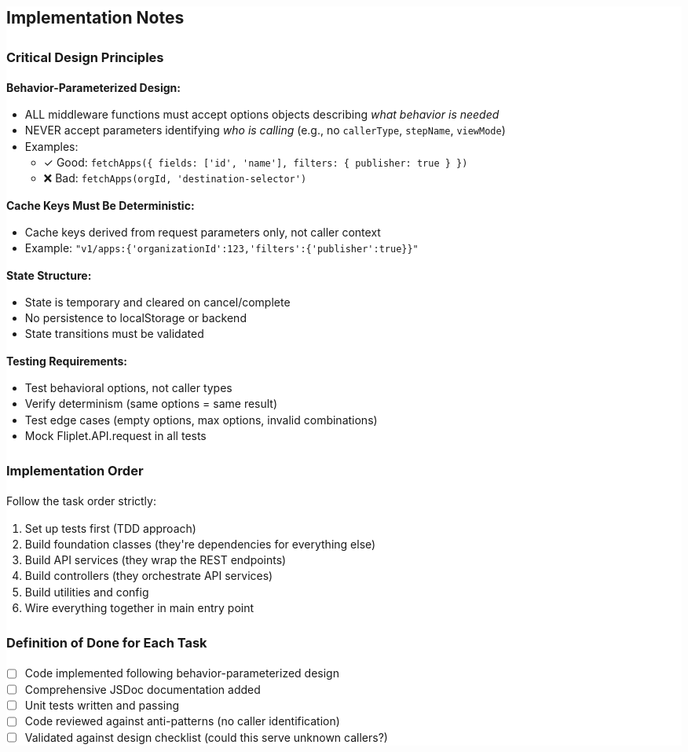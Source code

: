 ## Implementation Notes

### Critical Design Principles

**Behavior-Parameterized Design:**
- ALL middleware functions must accept options objects describing *what behavior is needed*
- NEVER accept parameters identifying *who is calling* (e.g., no `callerType`, `stepName`, `viewMode`)
- Examples:
  - ✓ Good: `fetchApps({ fields: ['id', 'name'], filters: { publisher: true } })`
  - ❌ Bad: `fetchApps(orgId, 'destination-selector')`

**Cache Keys Must Be Deterministic:**
- Cache keys derived from request parameters only, not caller context
- Example: `"v1/apps:{'organizationId':123,'filters':{'publisher':true}}"`

**State Structure:**
- State is temporary and cleared on cancel/complete
- No persistence to localStorage or backend
- State transitions must be validated

**Testing Requirements:**
- Test behavioral options, not caller types
- Verify determinism (same options = same result)
- Test edge cases (empty options, max options, invalid combinations)
- Mock Fliplet.API.request in all tests

### Implementation Order

Follow the task order strictly:
1. Set up tests first (TDD approach)
2. Build foundation classes (they're dependencies for everything else)
3. Build API services (they wrap the REST endpoints)
4. Build controllers (they orchestrate API services)
5. Build utilities and config
6. Wire everything together in main entry point

### Definition of Done for Each Task

- [ ] Code implemented following behavior-parameterized design
- [ ] Comprehensive JSDoc documentation added
- [ ] Unit tests written and passing
- [ ] Code reviewed against anti-patterns (no caller identification)
- [ ] Validated against design checklist (could this serve unknown callers?)
